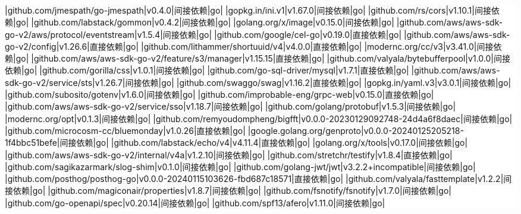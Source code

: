 |github.com/jmespath/go-jmespath|v0.4.0|间接依赖|go|
|gopkg.in/ini.v1|v1.67.0|间接依赖|go|
|github.com/rs/cors|v1.10.1|间接依赖|go|
|github.com/labstack/gommon|v0.4.2|间接依赖|go|
|golang.org/x/image|v0.15.0|间接依赖|go|
|github.com/aws/aws-sdk-go-v2/aws/protocol/eventstream|v1.5.4|间接依赖|go|
|github.com/google/cel-go|v0.19.0|直接依赖|go|
|github.com/aws/aws-sdk-go-v2/config|v1.26.6|直接依赖|go|
|github.com/lithammer/shortuuid/v4|v4.0.0|直接依赖|go|
|modernc.org/cc/v3|v3.41.0|间接依赖|go|
|github.com/aws/aws-sdk-go-v2/feature/s3/manager|v1.15.15|直接依赖|go|
|github.com/valyala/bytebufferpool|v1.0.0|间接依赖|go|
|github.com/gorilla/css|v1.0.1|间接依赖|go|
|github.com/go-sql-driver/mysql|v1.7.1|直接依赖|go|
|github.com/aws/aws-sdk-go-v2/service/sts|v1.26.7|间接依赖|go|
|github.com/swaggo/swag|v1.16.2|直接依赖|go|
|gopkg.in/yaml.v3|v3.0.1|间接依赖|go|
|github.com/subosito/gotenv|v1.6.0|间接依赖|go|
|github.com/improbable-eng/grpc-web|v0.15.0|直接依赖|go|
|github.com/aws/aws-sdk-go-v2/service/sso|v1.18.7|间接依赖|go|
|github.com/golang/protobuf|v1.5.3|间接依赖|go|
|modernc.org/opt|v0.1.3|间接依赖|go|
|github.com/remyoudompheng/bigfft|v0.0.0-20230129092748-24d4a6f8daec|间接依赖|go|
|github.com/microcosm-cc/bluemonday|v1.0.26|直接依赖|go|
|google.golang.org/genproto|v0.0.0-20240125205218-1f4bbc51befe|间接依赖|go|
|github.com/labstack/echo/v4|v4.11.4|直接依赖|go|
|golang.org/x/tools|v0.17.0|间接依赖|go|
|github.com/aws/aws-sdk-go-v2/internal/v4a|v1.2.10|间接依赖|go|
|github.com/stretchr/testify|v1.8.4|直接依赖|go|
|github.com/sagikazarmark/slog-shim|v0.1.0|间接依赖|go|
|github.com/golang-jwt/jwt|v3.2.2+incompatible|间接依赖|go|
|github.com/posthog/posthog-go|v0.0.0-20240115103626-fbd687c18571|直接依赖|go|
|github.com/valyala/fasttemplate|v1.2.2|间接依赖|go|
|github.com/magiconair/properties|v1.8.7|间接依赖|go|
|github.com/fsnotify/fsnotify|v1.7.0|间接依赖|go|
|github.com/go-openapi/spec|v0.20.14|间接依赖|go|
|github.com/spf13/afero|v1.11.0|间接依赖|go|